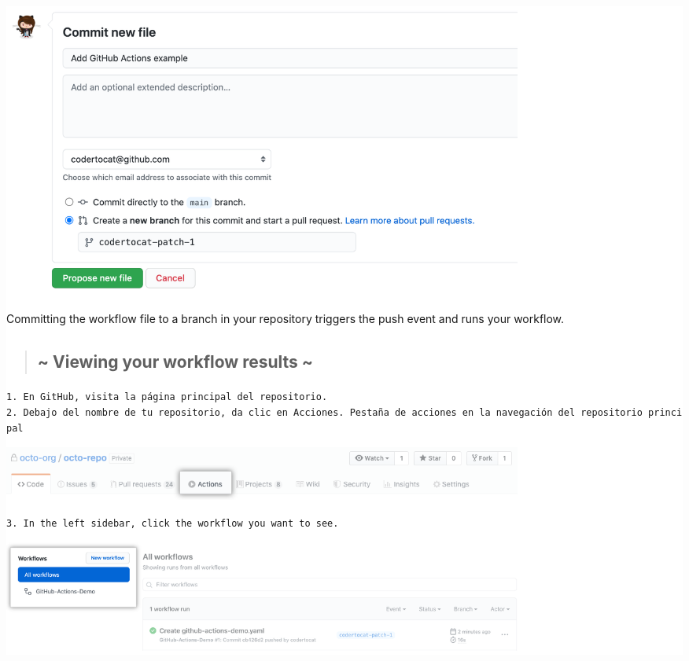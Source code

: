 <img src="img-doc/commit.png" alt="drawing" width="650"/>

Committing the workflow file to a branch in your repository triggers the push
event and runs your workflow.

> ## ~ Viewing your workflow results ~

    1. En GitHub, visita la página principal del repositorio.
    2. Debajo del nombre de tu repositorio, da clic en Acciones. Pestaña de acciones en la navegación del repositorio principal

<img src="img-doc/octo.png" alt="drawing" width="650"/>

    3. In the left sidebar, click the workflow you want to see.

<img src="img-doc/allworkflows.png" alt="drawing" width="650"/>
